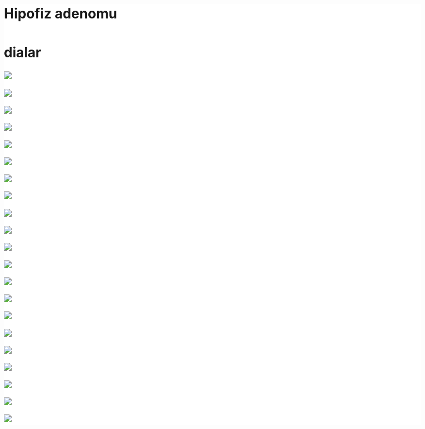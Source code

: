 # Hipofiz adenomu

# dialar

![](./img-local/Pituitary-Diseases66.jpg)

![](./img-local/Pituitary-Diseases67.jpg)

![](./img-local/Pituitary-Diseases68.jpg)

![](./img-local/Pituitary-Diseases69.jpg)

![](./img-local/Pituitary-Diseases70.jpg)

![](./img-local/Pituitary-Diseases71.jpg)

![](./img-local/Pituitary-Diseases72.jpg)

![](./img-local/Pituitary-Diseases73.jpg)

![](./img-local/Pituitary-Diseases74.jpg)

![](./img-local/Pituitary-Diseases75.jpg)

![](./img-local/Pituitary-Diseases76.jpg)

![](./img-local/Pituitary-Diseases77.jpg)

![](./img-local/Pituitary-Diseases78.jpg)

![](./img-local/Pituitary-Diseases79.jpg)

![](./img-local/Pituitary-Diseases80.jpg)

![](./img-local/Pituitary-Diseases81.jpg)

![](./img-local/Pituitary-Diseases82.jpg)

![](./img-local/Pituitary-Diseases83.jpg)

![](./img-local/Pituitary-Diseases84.jpg)

![](./img-local/Pituitary-Diseases85.jpg)

![](./img-local/Pituitary-Diseases86.jpg)
